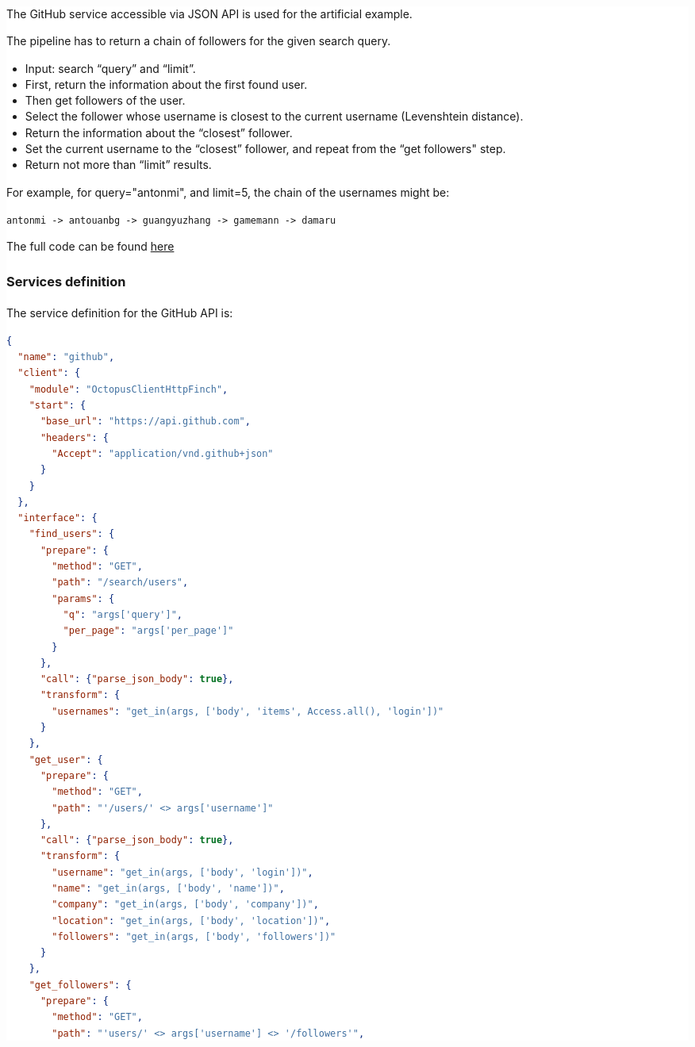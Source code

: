 The GitHub service accessible via JSON API is used for the artificial example.

The pipeline has to return a chain of followers for the given search query.
- Input: search “query” and “limit”.
- First, return the information about the first found user.
- Then get followers of the user.
- Select the follower whose username is closest to the current username (Levenshtein distance).
- Return the information about the “closest” follower.
- Set the current username to the “closest” follower, and repeat from the “get followers" step.
- Return not more than “limit” results.

For example, for query="antonmi", and limit=5, the chain of the usernames might be:
```text
antonmi -> antouanbg -> guangyuzhang -> gamemann -> damaru
```

The full code can be found [here](https://github.com/antonmi/kraken_examples/tree/main/apps/github)

### Services definition
The service definition for the GitHub API is:
```json
{
  "name": "github",
  "client": {
    "module": "OctopusClientHttpFinch",
    "start": {
      "base_url": "https://api.github.com",
      "headers": {
        "Accept": "application/vnd.github+json"
      }
    }
  },
  "interface": {
    "find_users": {
      "prepare": {
        "method": "GET",
        "path": "/search/users",
        "params": {
          "q": "args['query']",
          "per_page": "args['per_page']"
        }
      },
      "call": {"parse_json_body": true},
      "transform": {
        "usernames": "get_in(args, ['body', 'items', Access.all(), 'login'])"
      }
    },
    "get_user": {
      "prepare": {
        "method": "GET",
        "path": "'/users/' <> args['username']"
      },
      "call": {"parse_json_body": true},
      "transform": {
        "username": "get_in(args, ['body', 'login'])",
        "name": "get_in(args, ['body', 'name'])",
        "company": "get_in(args, ['body', 'company'])",
        "location": "get_in(args, ['body', 'location'])",
        "followers": "get_in(args, ['body', 'followers'])"
      }
    },
    "get_followers": {
      "prepare": {
        "method": "GET",
        "path": "'users/' <> args['username'] <> '/followers'",
```